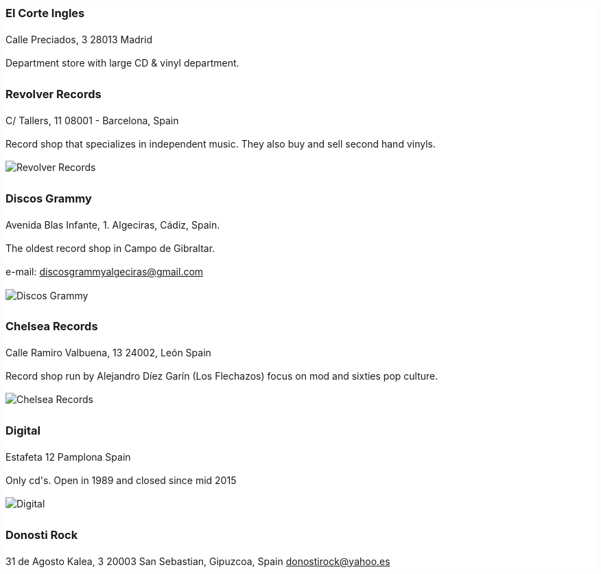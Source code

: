 ### El Corte Ingles

Calle Preciados, 3
28013 Madrid

Department store with large CD & vinyl department.

### Revolver Records

C/ Tallers, 11
08001 - Barcelona, Spain

Record shop that specializes in independent music. They also buy and sell second hand vinyls.

![Revolver Records](https://discogslabs.imgix.net/vinylhub/5a2dbf9fc1634600f875150a.jpg?auto=compress%2Cformat&fit=max&fm=jpg&h=2000&w=2000&s=daa5b7a39808c6972adc6db702edf98b "Revolver Records")

### Discos Grammy

Avenida Blas Infante, 1. Algeciras, Cádiz, Spain.

The oldest record shop in Campo de Gibraltar.

e-mail: discosgrammyalgeciras@gmail.com

![Discos Grammy](https://discogslabs.imgix.net/vinylhub/5acc155385204a00271e2461.jpg?auto=compress%2Cformat&fit=max&fm=jpg&h=2000&w=2000&s=766c23b427d06c28db79169ac18c65ef "Discos Grammy")

### Chelsea Records

Calle Ramiro Valbuena, 13
24002, León
Spain

Record shop run by Alejandro Díez Garín (Los Flechazos) focus on mod and sixties pop culture.

![Chelsea Records](https://discogslabs.imgix.net/vinylhub/553d8d04e6dbd6001112ed98.jpg?auto=compress%2Cformat&fit=max&fm=jpg&h=2000&w=2000&s=ad8036cf4da70933eaf4a5654419f9f6 "Chelsea Records")

### Digital

Estafeta 12
Pamplona
Spain

Only cd's. 
Open in 1989 and closed since mid 2015

![Digital](https://discogslabs.imgix.net/vinylhub/576336b8ab8187001de4f851.jpg?auto=compress%2Cformat&fit=max&fm=jpg&h=2000&w=2000&s=7128aad61b9a5e60e910963c11f267bc "Digital")

### Donosti Rock

31 de Agosto Kalea, 3
20003 San Sebastian, 
Gipuzcoa, 
Spain
donostirock@yahoo.es
